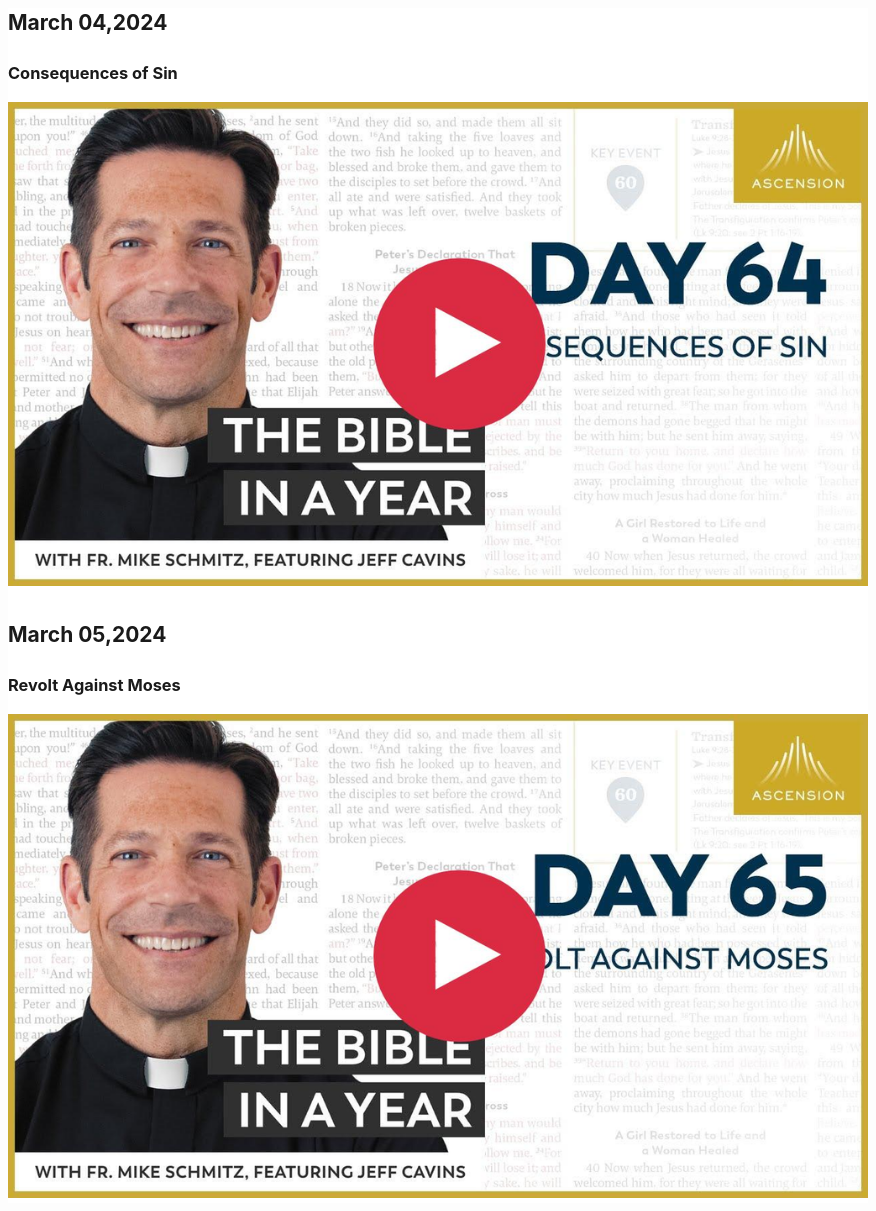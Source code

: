 ## March 04,2024

### Consequences of Sin

[![Consequences of Sin](https://raw.githubusercontent.com/linusjf/BIAY/main/March/jpgs/Day064.jpg)](https://youtu.be/iPGFWwtLLv0 "Consequences of Sin")

## March 05,2024

### Revolt Against Moses

[![Revolt Against Moses](https://raw.githubusercontent.com/linusjf/BIAY/main/March/jpgs/Day065.jpg)](https://youtu.be/_ZxhfZw4644 "Revolt Against Moses")

